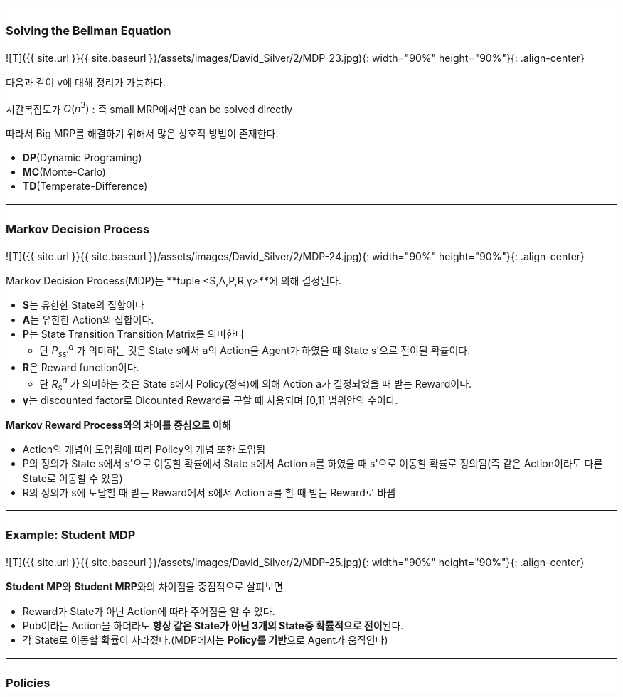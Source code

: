 ------

### Solving the Bellman Equation

![T]({{ site.url }}{{ site.baseurl }}/assets/images/David_Silver/2/MDP-23.jpg){: width="90%" height="90%"}{: .align-center}

다음과 같이 v에 대해 정리가 가능하다.

시간복잡도가 $O(n^3)$ : 즉 small MRP에서만 can be solved directly

따라서 Big MRP를 해결하기 위해서 많은 상호적 방법이 존재한다.

- **DP**(Dynamic Programing)
- **MC**(Monte-Carlo)
- **TD**(Temperate-Difference)

------

### Markov Decision Process

![T]({{ site.url }}{{ site.baseurl }}/assets/images/David_Silver/2/MDP-24.jpg){: width="90%" height="90%"}{: .align-center}

Markov Decision Process(MDP)는 **tuple <S,A,P,R,γ>**에 의해 결정된다.

- **S**는 유한한 State의 집합이다
- **A**는 유한한 Action의 집합이다.
- **P**는 State Transition Transition Matrix를 의미한다
  - 단 $P_{ss'}^{a}$ 가 의미하는 것은 State s에서 a의 Action을 Agent가 하였을 때 State s'으로 전이될 확률이다.
- **R**은 Reward function이다.
  - 단 $R_s^a$ 가 의미하는 것은 State s에서 Policy(정책)에 의해 Action a가 결정되었을 때 받는 Reward이다.
- **γ**는 discounted factor로 Dicounted Reward를 구할 때 사용되며 [0,1] 범위안의 수이다.

**Markov Reward Process와의 차이를 중심으로 이해**

- Action의 개념이 도입됨에 따라 Policy의 개념 또한 도입됨
- P의 정의가 State s에서 s'으로 이동할 확률에서 State s에서 Action a를 하였을 때 s'으로 이동할 확률로 정의됨(즉 같은 Action이라도 다른 State로 이동할 수 있음) 
-  R의 정의가 s에 도달할 때 받는 Reward에서 s에서 Action a를 할 때 받는 Reward로 바뀜

------

### Example: Student MDP

![T]({{ site.url }}{{ site.baseurl }}/assets/images/David_Silver/2/MDP-25.jpg){: width="90%" height="90%"}{: .align-center}

**Student MP**와 **Student MRP**와의 차이점을 중점적으로 살펴보면

- Reward가 State가 아닌 Action에 따라 주어짐을 알 수 있다.
- Pub이라는 Action을 하더라도 **항상 같은 State가 아닌 3개의 State중 확률적으로 전이**된다.
- 각 State로 이동할 확률이 사라졌다.(MDP에서는 **Policy를 기반**으로 Agent가 움직인다)

------

### Policies

